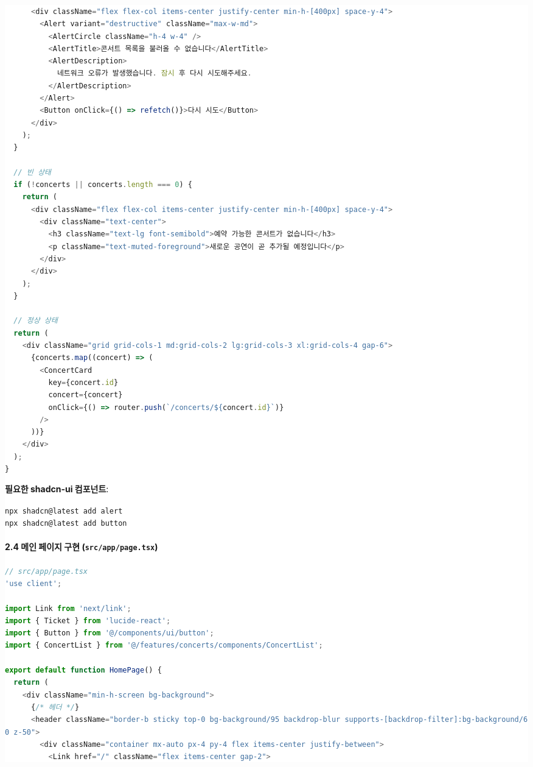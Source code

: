 ```typescript
      <div className="flex flex-col items-center justify-center min-h-[400px] space-y-4">
        <Alert variant="destructive" className="max-w-md">
          <AlertCircle className="h-4 w-4" />
          <AlertTitle>콘서트 목록을 불러올 수 없습니다</AlertTitle>
          <AlertDescription>
            네트워크 오류가 발생했습니다. 잠시 후 다시 시도해주세요.
          </AlertDescription>
        </Alert>
        <Button onClick={() => refetch()}>다시 시도</Button>
      </div>
    );
  }

  // 빈 상태
  if (!concerts || concerts.length === 0) {
    return (
      <div className="flex flex-col items-center justify-center min-h-[400px] space-y-4">
        <div className="text-center">
          <h3 className="text-lg font-semibold">예약 가능한 콘서트가 없습니다</h3>
          <p className="text-muted-foreground">새로운 공연이 곧 추가될 예정입니다</p>
        </div>
      </div>
    );
  }

  // 정상 상태
  return (
    <div className="grid grid-cols-1 md:grid-cols-2 lg:grid-cols-3 xl:grid-cols-4 gap-6">
      {concerts.map((concert) => (
        <ConcertCard
          key={concert.id}
          concert={concert}
          onClick={() => router.push(`/concerts/${concert.id}`)}
        />
      ))}
    </div>
  );
}
```

**필요한 shadcn-ui 컴포넌트**:
```bash
npx shadcn@latest add alert
npx shadcn@latest add button
```

#### 2.4 메인 페이지 구현 (`src/app/page.tsx`)
```typescript
// src/app/page.tsx
'use client';

import Link from 'next/link';
import { Ticket } from 'lucide-react';
import { Button } from '@/components/ui/button';
import { ConcertList } from '@/features/concerts/components/ConcertList';

export default function HomePage() {
  return (
    <div className="min-h-screen bg-background">
      {/* 헤더 */}
      <header className="border-b sticky top-0 bg-background/95 backdrop-blur supports-[backdrop-filter]:bg-background/60 z-50">
        <div className="container mx-auto px-4 py-4 flex items-center justify-between">
          <Link href="/" className="flex items-center gap-2">
```